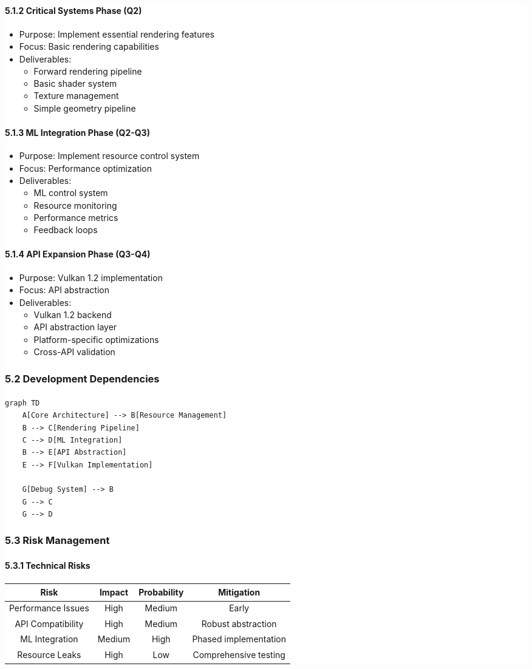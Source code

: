 #### 5.1.2 Critical Systems Phase (Q2)
- Purpose: Implement essential rendering features
- Focus: Basic rendering capabilities
- Deliverables:
  - Forward rendering pipeline
  - Basic shader system
  - Texture management
  - Simple geometry pipeline

#### 5.1.3 ML Integration Phase (Q2-Q3)
- Purpose: Implement resource control system
- Focus: Performance optimization
- Deliverables:
  - ML control system
  - Resource monitoring
  - Performance metrics
  - Feedback loops

#### 5.1.4 API Expansion Phase (Q3-Q4)
- Purpose: Vulkan 1.2 implementation
- Focus: API abstraction
- Deliverables:
  - Vulkan 1.2 backend
  - API abstraction layer
  - Platform-specific optimizations
  - Cross-API validation

### 5.2 Development Dependencies
```mermaid
graph TD
    A[Core Architecture] --> B[Resource Management]
    B --> C[Rendering Pipeline]
    C --> D[ML Integration]
    B --> E[API Abstraction]
    E --> F[Vulkan Implementation]
    
    G[Debug System] --> B
    G --> C
    G --> D
```

### 5.3 Risk Management
#### 5.3.1 Technical Risks
| Risk | Impact | Probability | Mitigation |
|:----:|:------:|:-----------:|:----------:|
| Performance Issues | High | Medium | Early | profiling and benchmarking |
| API Compatibility | High | Medium | Robust abstraction | layer |
| ML Integration | Medium | High | Phased implementation |
| Resource Leaks | High | Low | Comprehensive testing |

